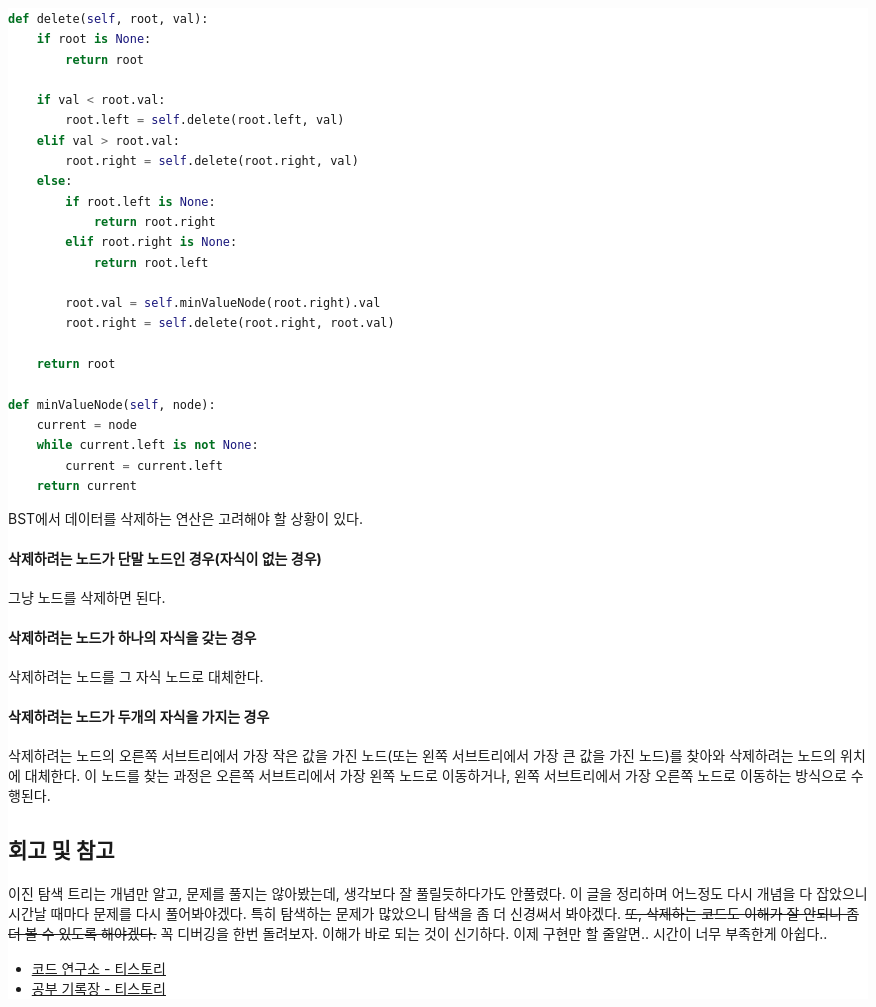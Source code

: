 ```python
def delete(self, root, val):
	if root is None:
		return root

	if val < root.val:
		root.left = self.delete(root.left, val)
	elif val > root.val:
		root.right = self.delete(root.right, val)
	else:
		if root.left is None:
			return root.right
		elif root.right is None:
			return root.left

		root.val = self.minValueNode(root.right).val
		root.right = self.delete(root.right, root.val)

	return root

def minValueNode(self, node):
	current = node
	while current.left is not None:
		current = current.left
	return current
```

BST에서 데이터를 삭제하는 연산은 고려해야 할 상황이 있다.
#### 삭제하려는 노드가 단말 노드인 경우(자식이 없는 경우)
그냥 노드를 삭제하면 된다.

#### 삭제하려는 노드가 하나의 자식을 갖는 경우
삭제하려는 노드를 그 자식 노드로 대체한다.

#### 삭제하려는 노드가 두개의 자식을 가지는 경우
삭제하려는 노드의 오른쪽 서브트리에서 가장 작은 값을 가진 노드(또는 왼쪽 서브트리에서 가장 큰 값을 가진 노드)를 찾아와 삭제하려는 노드의 위치에 대체한다. 이 노드를 찾는 과정은 오른쪽 서브트리에서 가장 왼쪽 노드로 이동하거나, 왼쪽 서브트리에서 가장 오른쪽 노드로 이동하는 방식으로 수행된다.


## 회고 및 참고
이진 탐색 트리는 개념만 알고, 문제를 풀지는 않아봤는데, 생각보다 잘 풀릴듯하다가도 안풀렸다. 이 글을 정리하며 어느정도 다시 개념을 다 잡았으니 시간날 때마다 문제를 다시 풀어봐야겠다. 특히 탐색하는 문제가 많았으니 탐색을 좀 더 신경써서 봐야겠다. ~~또, 삭제하는 코드도 이해가 잘 안되니 좀 더 볼 수 있도록 해야겠다.~~ 꼭 디버깅을 한번 돌려보자. 이해가 바로 되는 것이 신기하다. 이제 구현만 할 줄알면.. 시간이 너무 부족한게 아쉽다..

+ [코드 연구소 - 티스토리](https://code-lab1.tistory.com/10)
+ [공부 기록장 - 티스토리](https://dream-and-develop.tistory.com/146)





